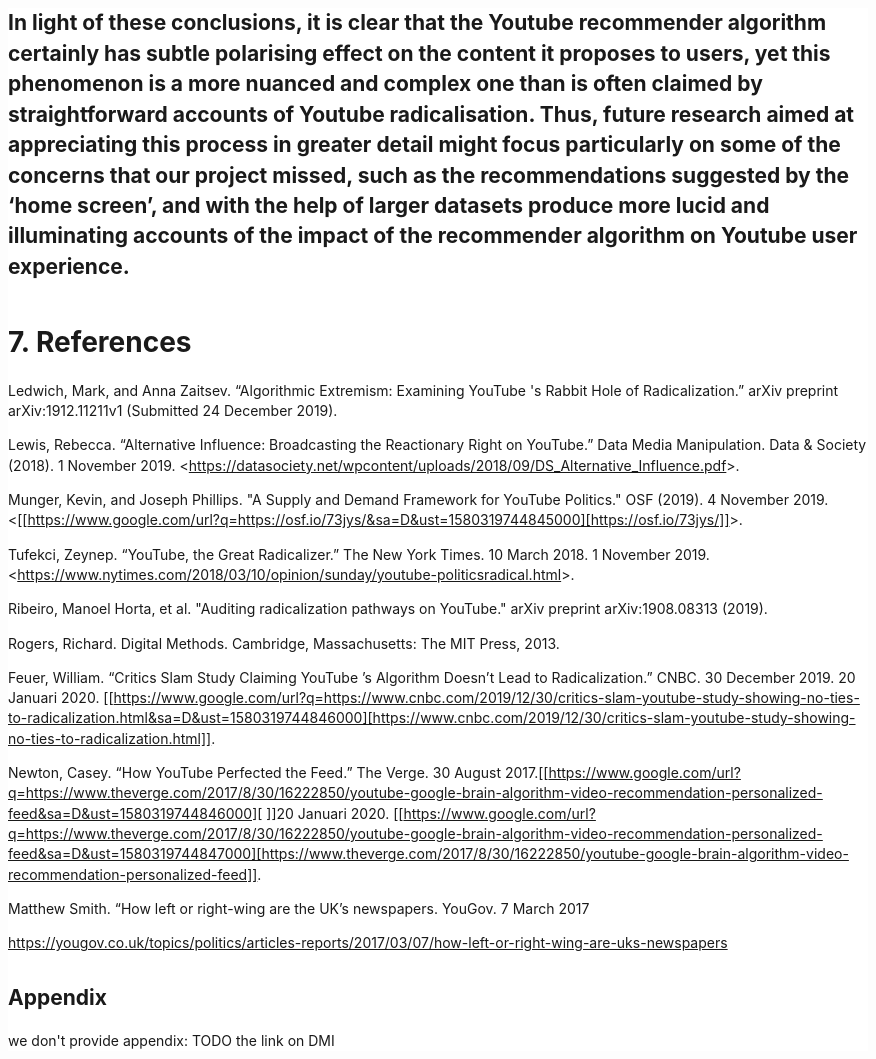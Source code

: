 In light of these conclusions, it is clear that the Youtube recommender algorithm certainly has subtle polarising effect on the content it proposes to users, yet this phenomenon is a more nuanced and complex one than is often claimed by straightforward accounts of Youtube radicalisation. Thus, future research aimed at appreciating this process in greater detail might focus particularly on some of the concerns that our project missed, such as the recommendations suggested by the ‘home screen’, and with the help of larger datasets produce more lucid and illuminating accounts of the impact of the recommender algorithm on Youtube user experience.
---
<h1 id='h.uswdzxcw4jyl'> </h1> <h1 id='h.adqxlyg5w44m'>7. References</h1>

Ledwich, Mark, and Anna Zaitsev. “Algorithmic Extremism: Examining YouTube 's Rabbit Hole of Radicalization.” arXiv preprint arXiv:1912.11211v1 (Submitted 24 December 2019).

Lewis, Rebecca. “Alternative Influence: Broadcasting the Reactionary Right on YouTube.” Data Media Manipulation. Data & Society (2018). 1 November 2019. &lt;https://datasociety.net/wpcontent/uploads/2018/09/DS_Alternative_Influence.pdf&gt;.

Munger, Kevin, and Joseph Phillips. "A Supply and Demand Framework for YouTube Politics." OSF (2019). 4 November 2019. &lt;[[https://www.google.com/url?q=https://osf.io/73jys/&sa=D&ust=1580319744845000][https://osf.io/73jys/]]&gt;.

Tufekci, Zeynep. “YouTube, the Great Radicalizer.” The New York Times. 10 March 2018. 1 November 2019. &lt;https://www.nytimes.com/2018/03/10/opinion/sunday/youtube-politicsradical.html&gt;.

Ribeiro, Manoel Horta, et al. "Auditing radicalization pathways on YouTube." arXiv preprint arXiv:1908.08313 (2019).

Rogers, Richard. Digital Methods. Cambridge, Massachusetts: The MIT Press, 2013.

Feuer, William. “Critics Slam Study Claiming YouTube ’s Algorithm Doesn’t Lead to Radicalization.” CNBC. 30 December 2019. 20 Januari 2020. [[https://www.google.com/url?q=https://www.cnbc.com/2019/12/30/critics-slam-youtube-study-showing-no-ties-to-radicalization.html&sa=D&ust=1580319744846000][https://www.cnbc.com/2019/12/30/critics-slam-youtube-study-showing-no-ties-to-radicalization.html]].

Newton, Casey. “How YouTube Perfected the Feed.” The Verge. 30 August 2017.[[https://www.google.com/url?q=https://www.theverge.com/2017/8/30/16222850/youtube-google-brain-algorithm-video-recommendation-personalized-feed&sa=D&ust=1580319744846000][ ]]20 Januari 2020. [[https://www.google.com/url?q=https://www.theverge.com/2017/8/30/16222850/youtube-google-brain-algorithm-video-recommendation-personalized-feed&sa=D&ust=1580319744847000][https://www.theverge.com/2017/8/30/16222850/youtube-google-brain-algorithm-video-recommendation-personalized-feed]].

Matthew Smith. “How left or right-wing are the UK’s newspapers. YouGov. 7 March 2017

https://yougov.co.uk/topics/politics/articles-reports/2017/03/07/how-left-or-right-wing-are-uks-newspapers

## Appendix

we don't provide appendix: TODO the link on DMI

